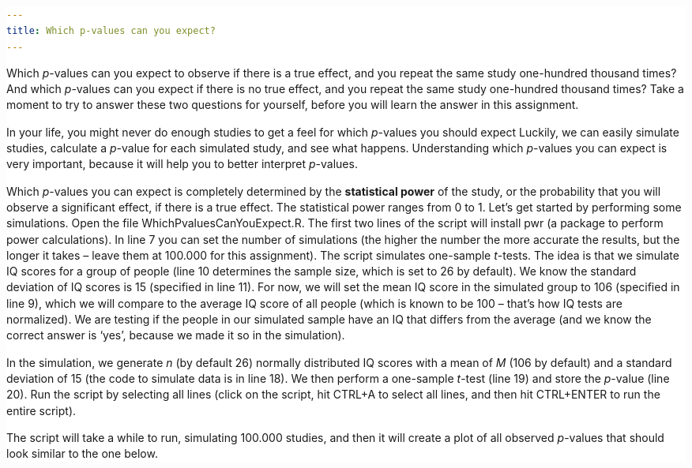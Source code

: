 ```yaml
---
title: Which p-values can you expect?
---
```


Which *p*-values can you expect to observe if there is a true effect, and you
repeat the same study one-hundred thousand times? And which *p*-values can you
expect if there is no true effect, and you repeat the same study one-hundred
thousand times? Take a moment to try to answer these two questions for yourself,
before you will learn the answer in this assignment.

In your life, you might never do enough studies to get a feel for which
*p*-values you should expect Luckily, we can easily simulate studies, calculate
a *p*-value for each simulated study, and see what happens. Understanding which
*p*-values you can expect is very important, because it will help you to better
interpret *p*-values.

Which *p*-values you can expect is completely determined by the **statistical
power** of the study, or the probability that you will observe a significant
effect, if there is a true effect. The statistical power ranges from 0 to 1.
Let’s get started by performing some simulations. Open the file
WhichPvaluesCanYouExpect.R. The first two lines of the script will install pwr
(a package to perform power calculations). In line 7 you can set the number of
simulations (the higher the number the more accurate the results, but the longer
it takes – leave them at 100.000 for this assignment). The script simulates
one-sample *t*-tests. The idea is that we simulate IQ scores for a group of
people (line 10 determines the sample size, which is set to 26 by default). We
know the standard deviation of IQ scores is 15 (specified in line 11). For now,
we will set the mean IQ score in the simulated group to 106 (specified in line
9), which we will compare to the average IQ score of all people (which is known
to be 100 – that’s how IQ tests are normalized). We are testing if the people in
our simulated sample have an IQ that differs from the average (and we know the
correct answer is ‘yes’, because we made it so in the simulation).

In the simulation, we generate *n* (by default 26) normally distributed IQ
scores with a mean of *M* (106 by default) and a standard deviation of 15 (the
code to simulate data is in line 18). We then perform a one-sample *t*-test
(line 19) and store the *p*-value (line 20). Run the script by selecting all
lines (click on the script, hit CTRL+A to select all lines, and then hit
CTRL+ENTER to run the entire script).

The script will take a while to run, simulating 100.000 studies, and then it
will create a plot of all observed *p*-values that should look similar to the
one below.
